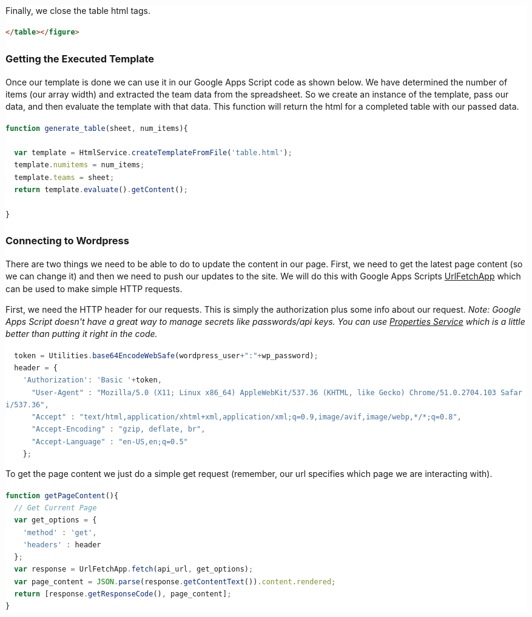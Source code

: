 Finally, we close the table html tags. 
```html
</table></figure>
```

### Getting the Executed Template

Once our template is done we can use it in our Google Apps Script code as shown below. We have determined the number of items (our array width) and extracted the team data from the spreadsheet. So we create an instance of the template, pass our data, and then evaluate the template with that data. This function will return the html for a completed table with our passed data. 
```js
function generate_table(sheet, num_items){

  var template = HtmlService.createTemplateFromFile('table.html');
  template.numitems = num_items;
  template.teams = sheet;
  return template.evaluate().getContent();
 
}
```

### Connecting to Wordpress

There are two things we need to be able to do to update the content in our page. First, we need to get the latest page content (so we can change it) and then we need to push our updates to the site. We will do this with Google Apps Scripts [UrlFetchApp](https://developers.google.com/apps-script/reference/url-fetch/url-fetch-app) which can be used to make simple HTTP requests. 

First, we need the HTTP header for our requests. This is simply the authorization plus some info about our request. _Note: Google Apps Script doesn't have a great way to manage secrets like passwords/api keys. You can use [Properties Service](https://developers.google.com/apps-script/reference/properties) which is a little better than putting it right in the code._
```js
  token = Utilities.base64EncodeWebSafe(wordpress_user+":"+wp_password);
  header = {
    'Authorization': 'Basic '+token, 
	  "User-Agent" : "Mozilla/5.0 (X11; Linux x86_64) AppleWebKit/537.36 (KHTML, like Gecko) Chrome/51.0.2704.103 Safari/537.36",
	  "Accept" : "text/html,application/xhtml+xml,application/xml;q=0.9,image/avif,image/webp,*/*;q=0.8",
	  "Accept-Encoding" : "gzip, deflate, br",
	  "Accept-Language" : "en-US,en;q=0.5"
    };
```

To get the page content we just do a simple get request (remember, our url specifies which page we are interacting with). 
```js
function getPageContent(){
  // Get Current Page
  var get_options = {
    'method' : 'get',
    'headers' : header
  };
  var response = UrlFetchApp.fetch(api_url, get_options);
  var page_content = JSON.parse(response.getContentText()).content.rendered;
  return [response.getResponseCode(), page_content];
}
```

